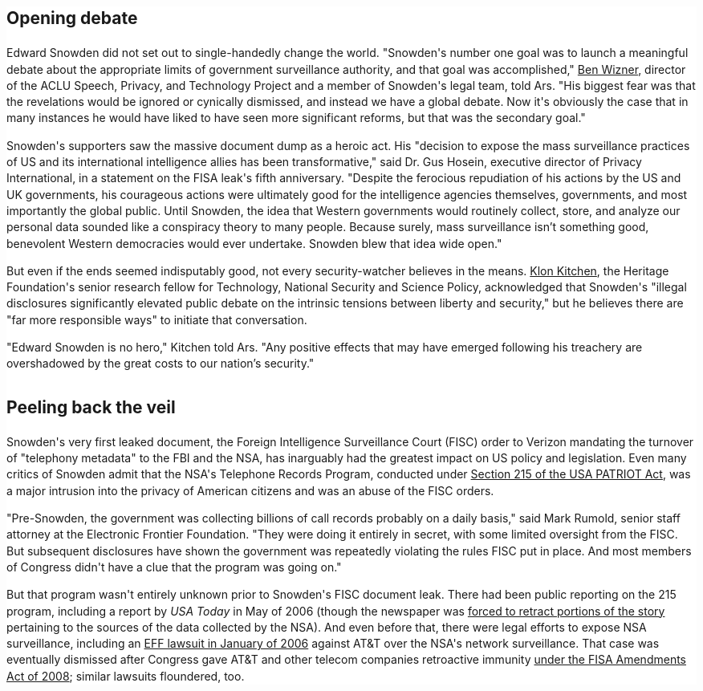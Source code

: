 ## Opening debate
Edward Snowden did not set out to single-handedly change the world. "Snowden's number one goal was to launch a meaningful debate about the appropriate limits of government surveillance authority, and that goal was accomplished," [Ben Wizner](https://www.aclu.org/bio/ben-wizner), director of the ACLU Speech, Privacy, and Technology Project and a member of Snowden's legal team, told Ars. "His biggest fear was that the revelations would be ignored or cynically dismissed, and instead we have a global debate. Now it's obviously the case that in many instances he would have liked to have seen more significant reforms, but that was the secondary goal."

Snowden's supporters saw the massive document dump as a heroic act. His "decision to expose the mass surveillance practices of US and its international intelligence allies has been transformative," said Dr. Gus Hosein, executive director of Privacy International, in a statement on the FISA leak's fifth anniversary. "Despite the ferocious repudiation of his actions by the US and UK governments, his courageous actions were ultimately good for the intelligence agencies themselves, governments, and most importantly the global public. Until Snowden, the idea that Western governments would routinely collect, store, and analyze our personal data sounded like a conspiracy theory to many people. Because surely, mass surveillance isn’t something good, benevolent Western democracies would ever undertake. Snowden blew that idea wide open."

But even if the ends seemed indisputably good, not every security-watcher believes in the means. [Klon Kitchen](https://www.heritage.org/staff/klon-kitchen), the Heritage Foundation's senior research fellow for Technology, National Security and Science Policy, acknowledged that Snowden's "illegal disclosures significantly elevated public debate on the intrinsic tensions between liberty and security," but he believes there are "far more responsible ways" to initiate that conversation.

"Edward Snowden is no hero," Kitchen told Ars. "Any positive effects that may have emerged following his treachery are overshadowed by the great costs to our nation’s security."

## Peeling back the veil
Snowden's very first leaked document, the Foreign Intelligence Surveillance Court (FISC) order to Verizon mandating the turnover of "telephony metadata" to the FBI and the NSA, has inarguably had the greatest impact on US policy and legislation. Even many critics of Snowden admit that the NSA's Telephone Records Program, conducted under [Section 215 of the USA PATRIOT Act](https://arstechnica.com/tech-policy/2015/06/how-the-end-of-patriot-act-provisions-changes-nsa-surveillance/), was a major intrusion into the privacy of American citizens and was an abuse of the FISC orders.

"Pre-Snowden, the government was collecting billions of call records probably on a daily basis," said Mark Rumold, senior staff attorney at the Electronic Frontier Foundation. "They were doing it entirely in secret, with some limited oversight from the FISC. But subsequent disclosures have shown the government was repeatedly violating the rules FISC put in place. And most members of Congress didn't have a clue that the program was going on."

But that program wasn't entirely unknown prior to Snowden's FISC document leak. There had been public reporting on the 215 program, including a report by *USA Today* in May of 2006 (though the newspaper was [forced to retract portions of the story](http://www.editorandpublisher.com/news/usa-today-admits-parts-of-phone-surveillance-scoop-were-wrong/) pertaining to the sources of the data collected by the NSA). And even before that, there were legal efforts to expose NSA surveillance, including an [EFF lawsuit in January of 2006](https://www.eff.org/cases/hepting)  against AT&T over the NSA's network surveillance. That case was eventually dismissed after Congress gave AT&T and other telecom companies retroactive immunity [under the FISA Amendments Act of 2008](https://www.govtrack.us/congress/bills/110/hr6304/text); similar lawsuits floundered, too.
